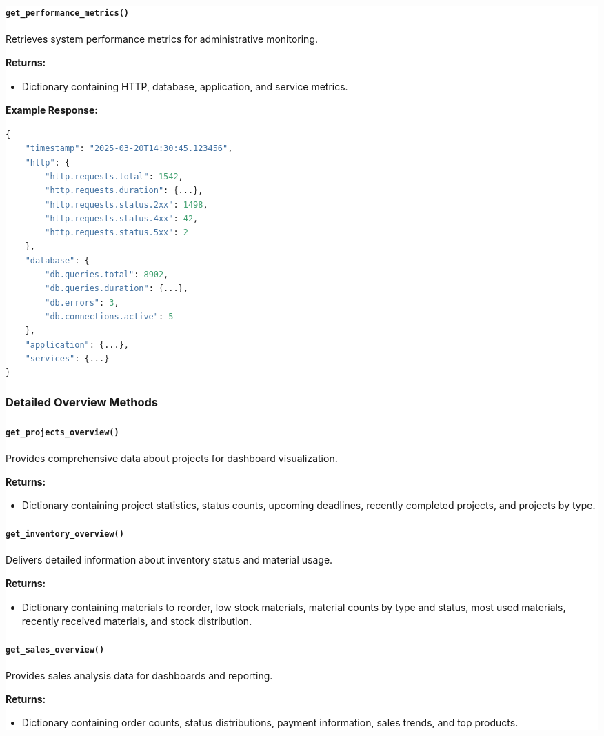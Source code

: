 #### `get_performance_metrics()`

Retrieves system performance metrics for administrative monitoring.

**Returns:**
- Dictionary containing HTTP, database, application, and service metrics.

**Example Response:**
```python
{
    "timestamp": "2025-03-20T14:30:45.123456",
    "http": {
        "http.requests.total": 1542,
        "http.requests.duration": {...},
        "http.requests.status.2xx": 1498,
        "http.requests.status.4xx": 42,
        "http.requests.status.5xx": 2
    },
    "database": {
        "db.queries.total": 8902,
        "db.queries.duration": {...},
        "db.errors": 3,
        "db.connections.active": 5
    },
    "application": {...},
    "services": {...}
}
```

### Detailed Overview Methods

#### `get_projects_overview()`

Provides comprehensive data about projects for dashboard visualization.

**Returns:**
- Dictionary containing project statistics, status counts, upcoming deadlines, recently completed projects, and projects by type.

#### `get_inventory_overview()`

Delivers detailed information about inventory status and material usage.

**Returns:**
- Dictionary containing materials to reorder, low stock materials, material counts by type and status, most used materials, recently received materials, and stock distribution.

#### `get_sales_overview()`

Provides sales analysis data for dashboards and reporting.

**Returns:**
- Dictionary containing order counts, status distributions, payment information, sales trends, and top products.

